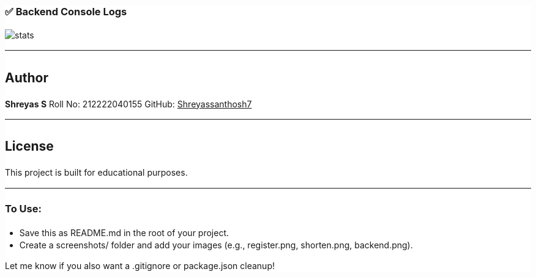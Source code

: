 
### ✅ Backend Console Logs

<img width="1914" height="967" alt="stats" src="https://github.com/user-attachments/assets/c783e705-dda7-4da8-b64a-26b5c3ac84ba" />


---

## Author

**Shreyas S**
Roll No: 212222040155
GitHub: [Shreyassanthosh7](https://github.com/Shreyassanthosh7)

---

## License

This project is built for educational purposes.



---

### To Use:
- Save this as README.md in the root of your project.
- Create a screenshots/ folder and add your images (e.g., register.png, shorten.png, backend.png).

Let me know if you also want a .gitignore or package.json cleanup!
```
